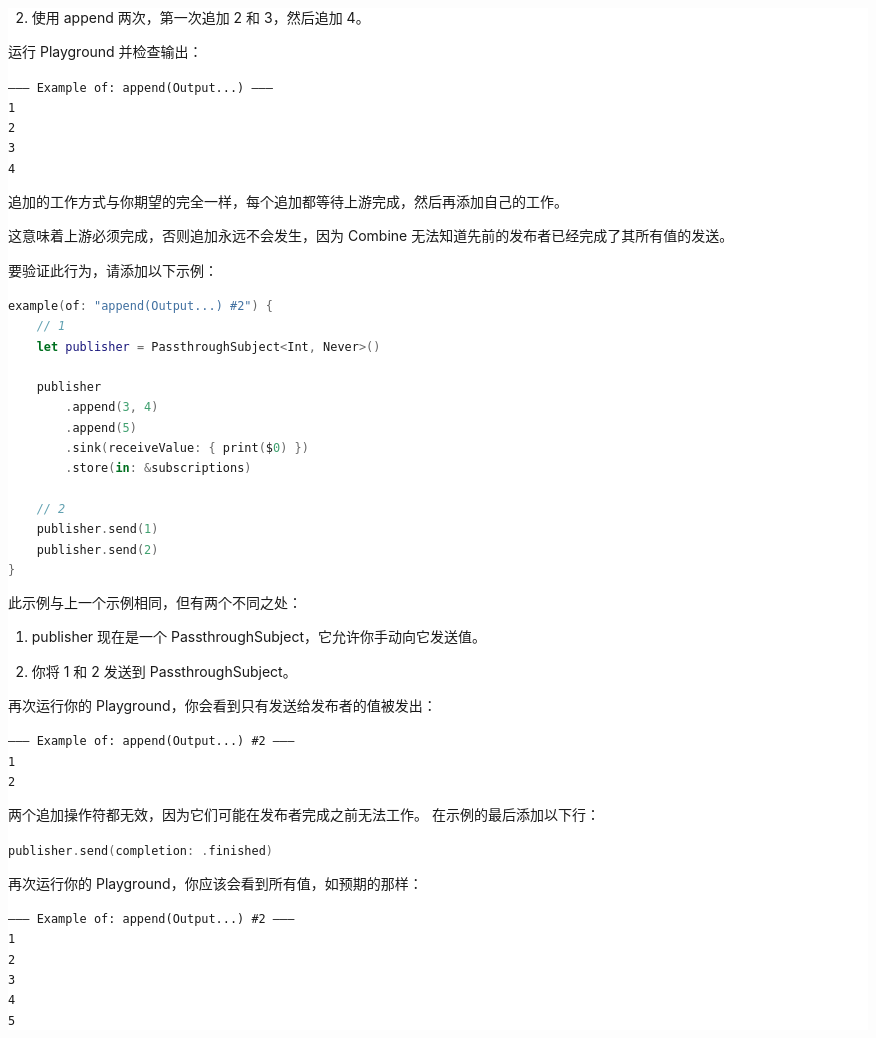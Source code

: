 2. 使用 append 两次，第一次追加 2 和 3，然后追加 4。

运行 Playground 并检查输出：

```
——— Example of: append(Output...) ———
1
2
3
4
```

追加的工作方式与你期望的完全一样，每个追加都等待上游完成，然后再添加自己的工作。

这意味着上游必须完成，否则追加永远不会发生，因为 Combine 无法知道先前的发布者已经完成了其所有值的发送。

要验证此行为，请添加以下示例：

```swift
example(of: "append(Output...) #2") {
    // 1
    let publisher = PassthroughSubject<Int, Never>()
    
    publisher
        .append(3, 4)
        .append(5)
        .sink(receiveValue: { print($0) })
        .store(in: &subscriptions)
    
    // 2
    publisher.send(1)
    publisher.send(2)
}
```

此示例与上一个示例相同，但有两个不同之处：

1. publisher 现在是一个 PassthroughSubject，它允许你手动向它发送值。

2. 你将 1 和 2 发送到 PassthroughSubject。

再次运行你的 Playground，你会看到只有发送给发布者的值被发出：

```
——— Example of: append(Output...) #2 ———
1
2
```

两个追加操作符都无效，因为它们可能在发布者完成之前无法工作。 在示例的最后添加以下行：

```swift
publisher.send(completion: .finished)
```

再次运行你的 Playground，你应该会看到所有值，如预期的那样：

```
——— Example of: append(Output...) #2 ———
1
2
3
4
5
```

